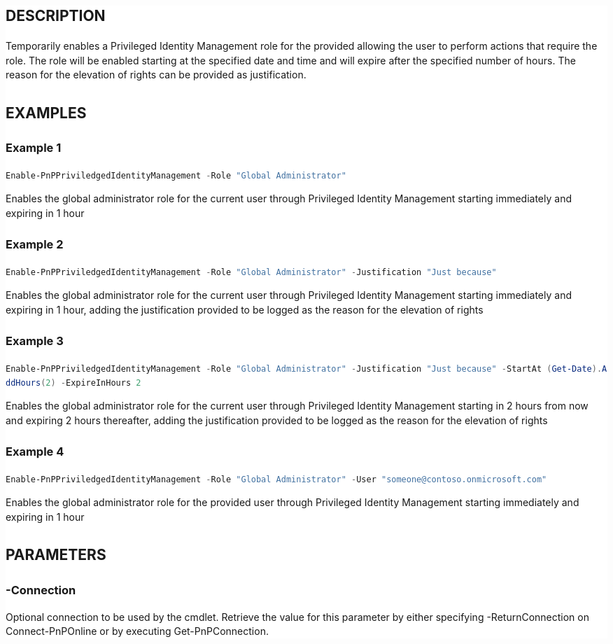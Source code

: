 ## DESCRIPTION

Temporarily enables a Privileged Identity Management role for the provided allowing the user to perform actions that require the role. The role will be enabled starting at the specified date and time and will expire after the specified number of hours. The reason for the elevation of rights can be provided as justification.

## EXAMPLES

### Example 1

```powershell
Enable-PnPPriviledgedIdentityManagement -Role "Global Administrator"
```

Enables the global administrator role for the current user through Privileged Identity Management starting immediately and expiring in 1 hour

### Example 2

```powershell
Enable-PnPPriviledgedIdentityManagement -Role "Global Administrator" -Justification "Just because"
```

Enables the global administrator role for the current user through Privileged Identity Management starting immediately and expiring in 1 hour, adding the justification provided to be logged as the reason for the elevation of rights

### Example 3

```powershell
Enable-PnPPriviledgedIdentityManagement -Role "Global Administrator" -Justification "Just because" -StartAt (Get-Date).AddHours(2) -ExpireInHours 2
```

Enables the global administrator role for the current user through Privileged Identity Management starting in 2 hours from now and expiring 2 hours thereafter, adding the justification provided to be logged as the reason for the elevation of rights

### Example 4

```powershell
Enable-PnPPriviledgedIdentityManagement -Role "Global Administrator" -User "someone@contoso.onmicrosoft.com"
```

Enables the global administrator role for the provided user through Privileged Identity Management starting immediately and expiring in 1 hour

## PARAMETERS

### -Connection

Optional connection to be used by the cmdlet.
Retrieve the value for this parameter by either specifying -ReturnConnection on Connect-PnPOnline or by executing Get-PnPConnection.
